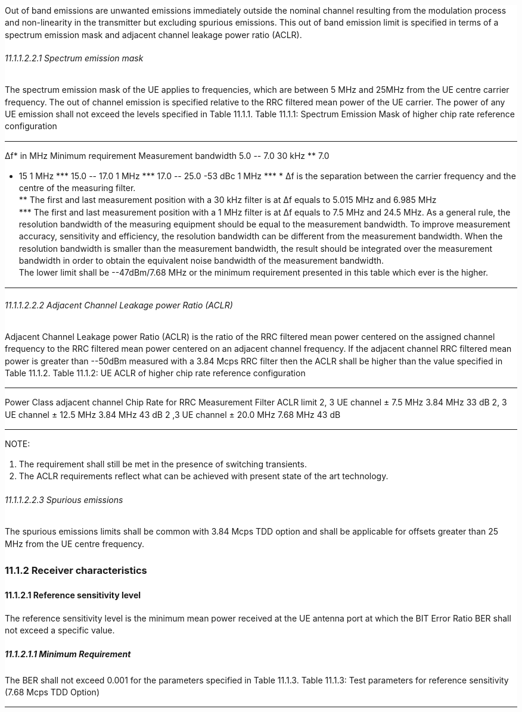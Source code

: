 Out of band emissions are unwanted emissions immediately outside the nominal
channel resulting from the modulation process and non-linearity in the
transmitter but excluding spurious emissions. This out of band emission limit
is specified in terms of a spectrum emission mask and adjacent channel leakage
power ratio (ACLR).
###### 11.1.1.2.2.1 Spectrum emission mask
The spectrum emission mask of the UE applies to frequencies, which are between
5 MHz and 25MHz from the UE centre carrier frequency. The out of channel
emission is specified relative to the RRC filtered mean power of the UE
carrier. The power of any UE emission shall not exceed the levels specified in
Table 11.1.1.
Table 11.1.1: Spectrum Emission Mask of higher chip rate reference
configuration
* * *
Δf* in MHz Minimum requirement Measurement bandwidth 5.0 -- 7.0 30 kHz ** 7.0
- 15 1 MHz *** 15.0 -- 17.0 1 MHz *** 17.0 -- 25.0 -53 dBc 1 MHz *** * ∆f is
the separation between the carrier frequency and the centre of the measuring
filter.  
** The first and last measurement position with a 30 kHz filter is at ∆f
equals to 5.015 MHz and 6.985 MHz  
*** The first and last measurement position with a 1 MHz filter is at ∆f
equals to 7.5 MHz and 24.5 MHz. As a general rule, the resolution bandwidth of
the measuring equipment should be equal to the measurement bandwidth. To
improve measurement accuracy, sensitivity and efficiency, the resolution
bandwidth can be different from the measurement bandwidth. When the resolution
bandwidth is smaller than the measurement bandwidth, the result should be
integrated over the measurement bandwidth in order to obtain the equivalent
noise bandwidth of the measurement bandwidth.  
The lower limit shall be --47dBm/7.68 MHz or the minimum requirement presented
in this table which ever is the higher.
* * *
###### 11.1.1.2.2.2 Adjacent Channel Leakage power Ratio (ACLR)
Adjacent Channel Leakage power Ratio (ACLR) is the ratio of the RRC filtered
mean power centered on the assigned channel frequency to the RRC filtered mean
power centered on an adjacent channel frequency.
If the adjacent channel RRC filtered mean power is greater than --50dBm
measured with a 3.84 Mcps RRC filter then the ACLR shall be higher than the
value specified in Table 11.1.2.
Table 11.1.2: UE ACLR of higher chip rate reference configuration
* * *
Power Class adjacent channel Chip Rate for RRC Measurement Filter ACLR limit
2, 3 UE channel ± 7.5 MHz 3.84 MHz 33 dB 2, 3 UE channel ± 12.5 MHz 3.84 MHz
43 dB 2 ,3 UE channel ± 20.0 MHz 7.68 MHz 43 dB
* * *
NOTE:
1) The requirement shall still be met in the presence of switching transients.
2) The ACLR requirements reflect what can be achieved with present state of
the art technology.
###### 11.1.1.2.2.3 Spurious emissions
The spurious emissions limits shall be common with 3.84 Mcps TDD option and
shall be applicable for offsets greater than 25 MHz from the UE centre
frequency.
### 11.1.2 Receiver characteristics
#### 11.1.2.1 Reference sensitivity level
The reference sensitivity level is the minimum mean power received at the UE
antenna port at which the BIT Error Ratio BER shall not exceed a specific
value.
##### 11.1.2.1.1 Minimum Requirement
The BER shall not exceed 0.001 for the parameters specified in Table 11.1.3.
Table 11.1.3: Test parameters for reference sensitivity (7.68 Mcps TDD Option)
* * *